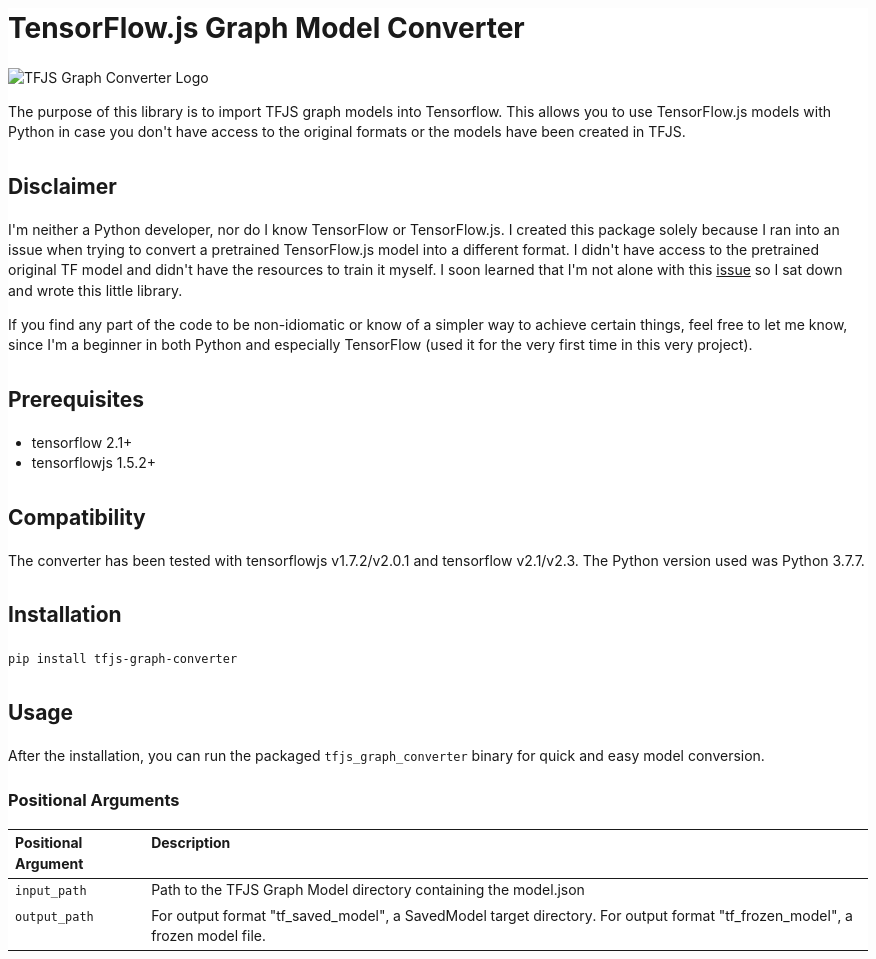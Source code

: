 # TensorFlow.js Graph Model Converter

![TFJS Graph Converter Logo](/docs/logo.png)

The purpose of this library is to import TFJS graph models into Tensorflow.
This allows you to use TensorFlow.js models with Python in case you don't
have access to the original formats or the models have been created in TFJS.

## Disclaimer

I'm neither a Python developer, nor do I know TensorFlow or TensorFlow.js.
I created this package solely because I ran into an issue when trying to convert
a pretrained TensorFlow.js model into a different format. I didn't have access to
the pretrained original TF model and didn't have the resources to train it myself.
I soon learned that I'm not alone with this [issue](https://github.com/tensorflow/tfjs/issues/1575)
so I sat down and wrote this little library.

If you find any part of the code to be non-idiomatic or know of a simpler way to
achieve certain things, feel free to let me know, since I'm a beginner in both
Python and especially TensorFlow (used it for the very first time in this
very project).

## Prerequisites

* tensorflow 2.1+
* tensorflowjs 1.5.2+

## Compatibility

The converter has been tested with tensorflowjs v1.7.2/v2.0.1 and tensorflow v2.1/v2.3.
The Python version used was Python 3.7.7.

## Installation

```sh
pip install tfjs-graph-converter
```

## Usage

After the installation, you can run the packaged `tfjs_graph_converter` binary
for quick and easy model conversion.

### Positional Arguments

 | Positional Argument | Description |
 | :--- | :--- |
 | `input_path` | Path to the TFJS Graph Model directory containing the model.json |
 | `output_path` | For output format "tf_saved_model", a SavedModel target directory. For output format "tf_frozen_model", a frozen model file. |
